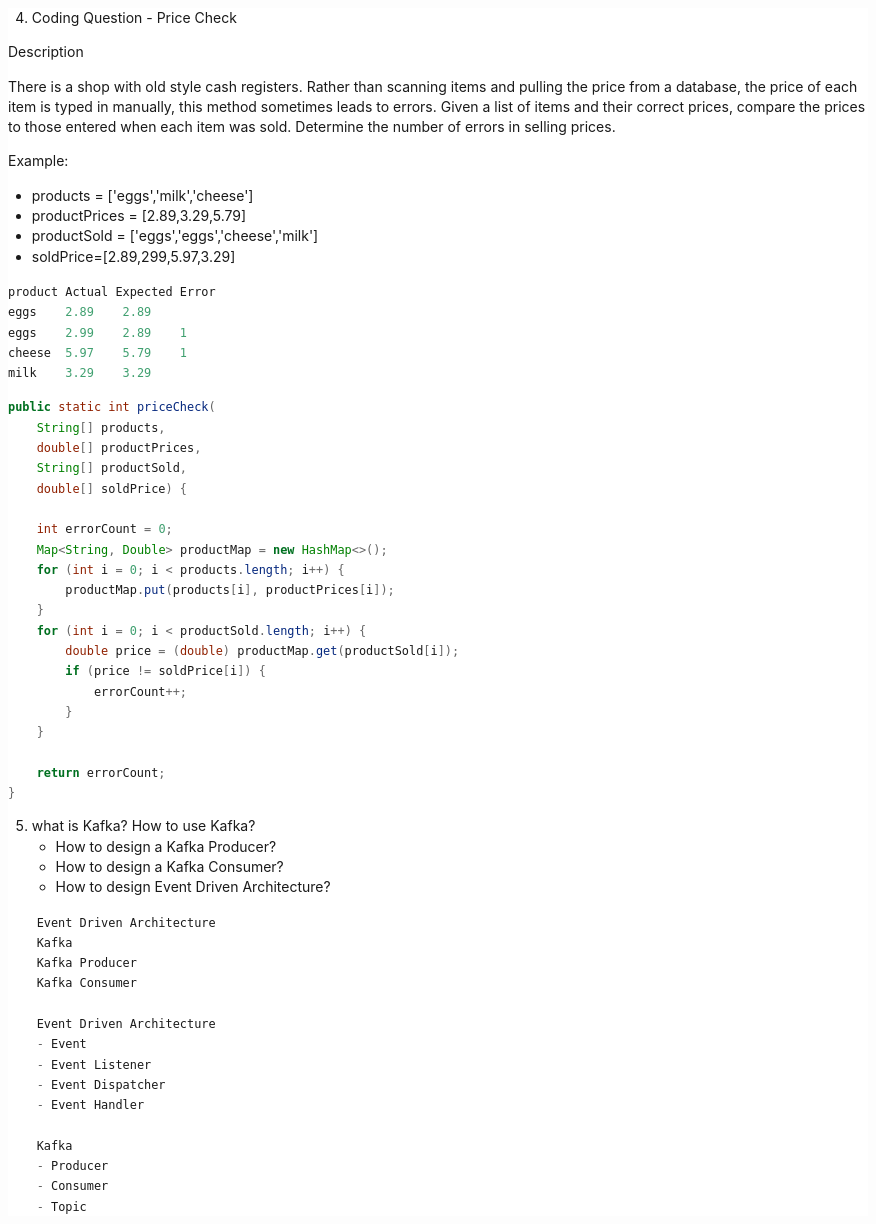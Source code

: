 4. Coding Question - Price Check

Description

There is a shop with old style cash registers. Rather than scanning items and pulling the price from a database, the price
of each item is typed in manually, this method sometimes leads to errors. Given a list of items and their correct prices, 
compare the prices to those entered when each item was sold. Determine the number of errors in selling prices.

Example:
- products = ['eggs','milk','cheese']
- productPrices = [2.89,3.29,5.79]
- productSold = ['eggs','eggs','cheese','milk']
- soldPrice=[2.89,299,5.97,3.29]

```sql
product Actual Expected Error
eggs 	2.89	2.89 
eggs	2.99	2.89	1
cheese	5.97	5.79	1
milk	3.29	3.29	
```
```java
public static int priceCheck(
    String[] products, 
    double[] productPrices, 
    String[] productSold, 
    double[] soldPrice) {

    int errorCount = 0;
    Map<String, Double> productMap = new HashMap<>();
    for (int i = 0; i < products.length; i++) {
        productMap.put(products[i], productPrices[i]);
    }
    for (int i = 0; i < productSold.length; i++) {
        double price = (double) productMap.get(productSold[i]);
        if (price != soldPrice[i]) {
            errorCount++;
        }
    }

    return errorCount;
}
```
5. what is Kafka? How to use Kafka? 
    - How to design a Kafka Producer? 
    - How to design a Kafka Consumer? 
    - How to design Event Driven Architecture?

```sql
    Event Driven Architecture
    Kafka
    Kafka Producer
    Kafka Consumer

    Event Driven Architecture
    - Event
    - Event Listener
    - Event Dispatcher
    - Event Handler

    Kafka
    - Producer
    - Consumer
    - Topic
```